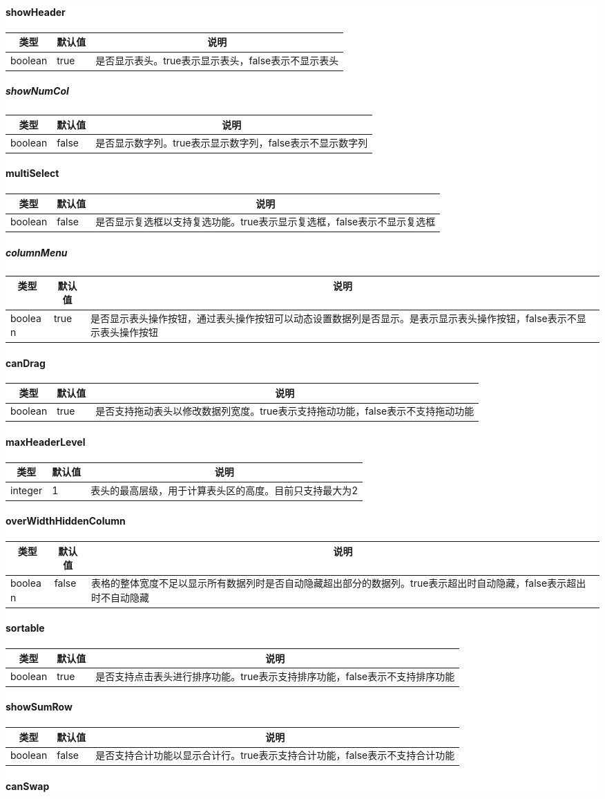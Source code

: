 #### showHeader

类型      | 默认值  | 说明
------- | ---- | ------------------------------
boolean | true | 是否显示表头。true表示显示表头，false表示不显示表头

##### showNumCol

类型      | 默认值   | 说明
------- | ----- | ---------------------------------
boolean | false | 是否显示数字列。true表示显示数字列，false表示不显示数字列

#### multiSelect

类型      | 默认值   | 说明
------- | ----- | ----------------------------------------
boolean | false | 是否显示复选框以支持复选功能。true表示显示复选框，false表示不显示复选框

##### columnMenu

类型      | 默认值  | 说明
------- | ---- | -------------------------------------------------------------
boolean | true | 是否显示表头操作按钮，通过表头操作按钮可以动态设置数据列是否显示。是表示显示表头操作按钮，false表示不显示表头操作按钮

#### canDrag

类型      | 默认值  | 说明
------- | ---- | --------------------------------------------
boolean | true | 是否支持拖动表头以修改数据列宽度。true表示支持拖动功能，false表示不支持拖动功能

#### maxHeaderLevel

类型      | 默认值 | 说明
------- | --- | ----------------------------
integer | 1   | 表头的最高层级，用于计算表头区的高度。目前只支持最大为2

#### overWidthHiddenColumn

类型      | 默认值   | 说明
------- | ----- | --------------------------------------------------------------
boolean | false | 表格的整体宽度不足以显示所有数据列时是否自动隐藏超出部分的数据列。true表示超出时自动隐藏，false表示超出时不自动隐藏

#### sortable

类型      | 默认值  | 说明
------- | ---- | ------------------------------------------
boolean | true | 是否支持点击表头进行排序功能。true表示支持排序功能，false表示不支持排序功能

#### showSumRow

类型      | 默认值   | 说明
------- | ----- | ------------------------------------------
boolean | false | 是否支持合计功能以显示合计行。true表示支持合计功能，false表示不支持合计功能

#### canSwap
